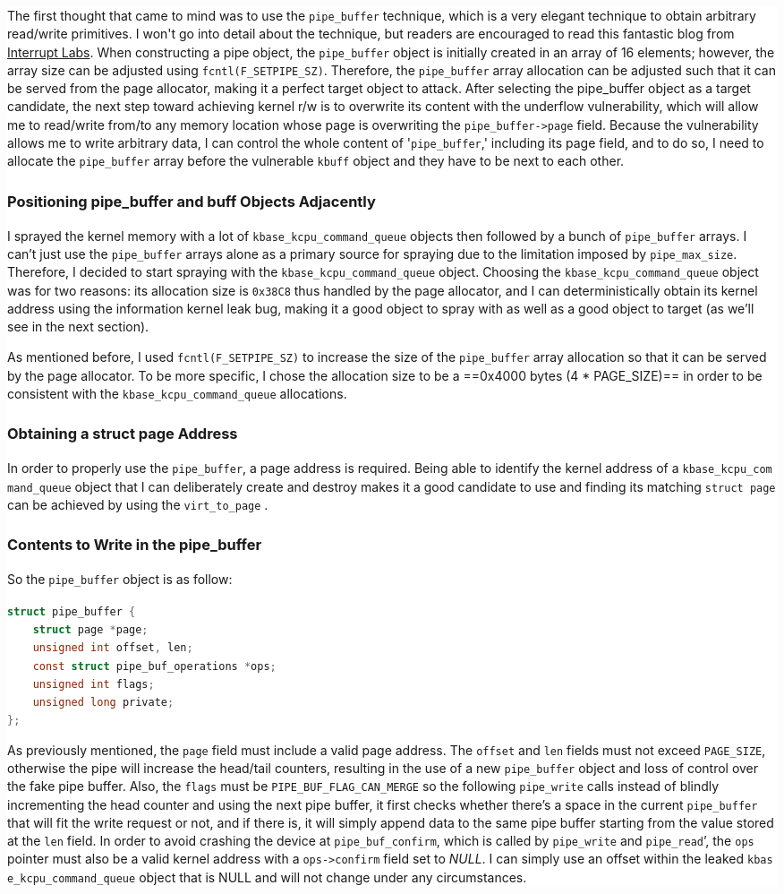 The first thought that came to mind was to use the `pipe_buffer` technique, which is a very elegant technique to obtain arbitrary read/write primitives. I won't go into detail about the technique, but readers are encouraged to read this fantastic blog from [Interrupt Labs](https://www.interruptlabs.co.uk/articles/pipe-buffer). When constructing a pipe object, the `pipe_buffer` object is initially created in an array of 16 elements; however, the array size can be adjusted using `fcntl(F_SETPIPE_SZ)`. Therefore, the `pipe_buffer` array allocation can be adjusted such that it can be served from the page allocator, making it a perfect target object to attack.
After selecting the pipe_buffer object as a target candidate, the next step toward achieving kernel r/w is to overwrite its content with the underflow vulnerability, which will allow me to read/write from/to any memory location whose page is overwriting the `pipe_buffer->page` field. 
Because the vulnerability allows me to write arbitrary data, I can control the whole content of '`pipe_buffer`,' including its page field, and to do so, I need to allocate the `pipe_buffer` array before the vulnerable `kbuff` object and they have to be next to each other.

### Positioning pipe_buffer and buff Objects Adjacently
I sprayed the kernel memory with a lot of `kbase_kcpu_command_queue` objects then followed by a bunch of `pipe_buffer` arrays.
I can’t just use the `pipe_buffer` arrays alone as a primary source for spraying due to the limitation imposed by `pipe_max_size`. Therefore, I decided to start spraying with the `kbase_kcpu_command_queue` object. Choosing the `kbase_kcpu_command_queue` object was for two reasons: its allocation size is `0x38C8` thus handled by the page allocator, and I can deterministically obtain its kernel address using the information kernel leak bug, making it a good object to spray with as well as a good object to target (as we’ll see in the next section).

As mentioned before, I used `fcntl(F_SETPIPE_SZ)` to increase the size of the `pipe_buffer` array allocation so that it can be served by the page allocator. To be more specific, I chose the allocation size to be a  ==0x4000 bytes (4 * PAGE_SIZE)== in order to be consistent with the `kbase_kcpu_command_queue` allocations.

### Obtaining a struct page Address
In order to properly use the `pipe_buffer`, a page address is required. Being able to identify the kernel address of a `kbase_kcpu_command_queue` object that I can deliberately create and destroy makes it a good candidate to use and finding its matching `struct page` can be achieved by using the `virt_to_page` .

### Contents to Write in the pipe_buffer  
So the `pipe_buffer` object is as follow:
```c
struct pipe_buffer {
	struct page *page;
	unsigned int offset, len;
	const struct pipe_buf_operations *ops;
	unsigned int flags;
	unsigned long private;
};
```
As previously mentioned, the `page` field must include a valid page address. The `offset` and `len` fields must not exceed `PAGE_SIZE`, otherwise the pipe will increase the head/tail counters, resulting in the use of a new `pipe_buffer` object and loss of control over the fake pipe buffer. 
Also, the `flags` must be `PIPE_BUF_FLAG_CAN_MERGE` so the following `pipe_write` calls instead of blindly incrementing the head counter and using the next pipe buffer, it first checks whether there’s a space in the current `pipe_buffer` that will fit the write request or not, and if there is, it will simply append data to the same pipe buffer starting from the value stored at the `len` field. 
In order to avoid crashing the device at `pipe_buf_confirm`, which is called by `pipe_write` and `pipe_read`’, the `ops` pointer must also be a valid kernel address with a `ops->confirm` field set to _NULL_. I can simply use an offset within the leaked `kbase_kcpu_command_queue` object that is NULL and will not change under any circumstances.
